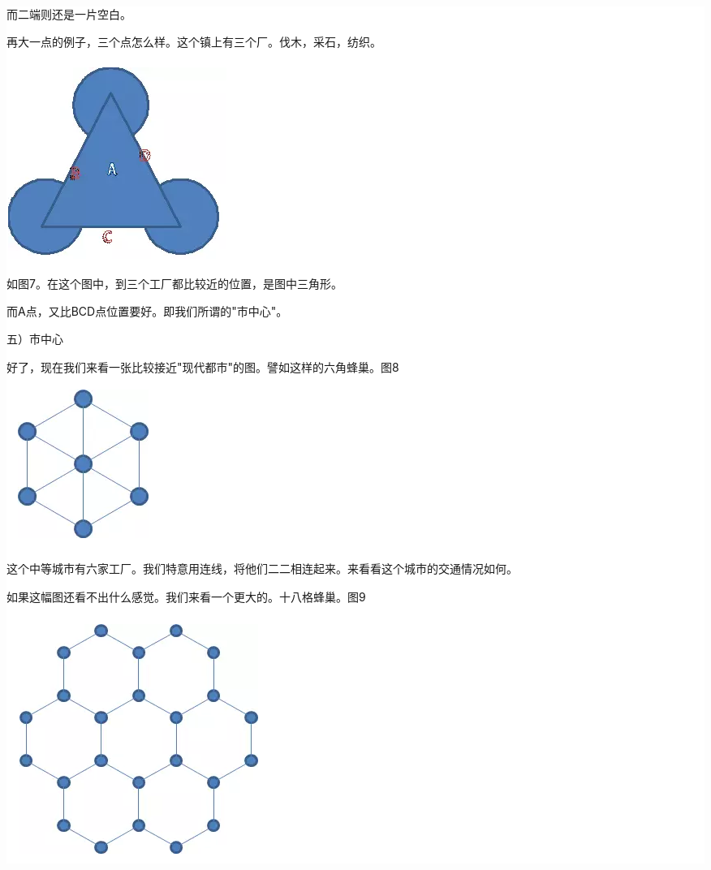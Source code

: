 而二端则还是一片空白。

再大一点的例子，三个点怎么样。这个镇上有三个厂。伐木，采石，纺织。

![](../img/580/media/image13.png)


如图7。在这个图中，到三个工厂都比较近的位置，是图中三角形。

而A点，又比BCD点位置要好。即我们所谓的"市中心"。

五）市中心

好了，现在我们来看一张比较接近"现代都市"的图。譬如这样的六角蜂巢。图8

![](../img/580/media/image14.png)


这个中等城市有六家工厂。我们特意用连线，将他们二二相连起来。来看看这个城市的交通情况如何。

如果这幅图还看不出什么感觉。我们来看一个更大的。十八格蜂巢。图9

![](../img/580/media/image15.png)
